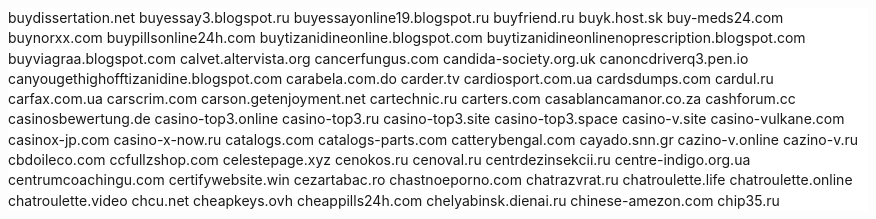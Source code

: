 buydissertation.net
buyessay3.blogspot.ru
buyessayonline19.blogspot.ru
buyfriend.ru
buyk.host.sk
buy-meds24.com
buynorxx.com
buypillsonline24h.com
buytizanidineonline.blogspot.com
buytizanidineonlinenoprescription.blogspot.com
buyviagraa.blogspot.com
calvet.altervista.org
cancerfungus.com
candida-society.org.uk
canoncdriverq3.pen.io
canyougethighofftizanidine.blogspot.com
carabela.com.do
carder.tv
cardiosport.com.ua
cardsdumps.com
cardul.ru
carfax.com.ua
carscrim.com
carson.getenjoyment.net
cartechnic.ru
carters.com
casablancamanor.co.za
cashforum.cc
casinosbewertung.de
casino-top3.online
casino-top3.ru
casino-top3.site
casino-top3.space
casino-v.site
casino-vulkane.com
casinox-jp.com
casino-x-now.ru
catalogs.com
catalogs-parts.com
catterybengal.com
cayado.snn.gr
cazino-v.online
cazino-v.ru
cbdoileco.com
ccfullzshop.com
celestepage.xyz
cenokos.ru
cenoval.ru
centrdezinsekcii.ru
centre-indigo.org.ua
centrumcoachingu.com
certifywebsite.win
cezartabac.ro
chastnoeporno.com
chatrazvrat.ru
chatroulette.life
chatroulette.online
chatroulette.video
chcu.net
cheapkeys.ovh
cheappills24h.com
chelyabinsk.dienai.ru
chinese-amezon.com
chip35.ru